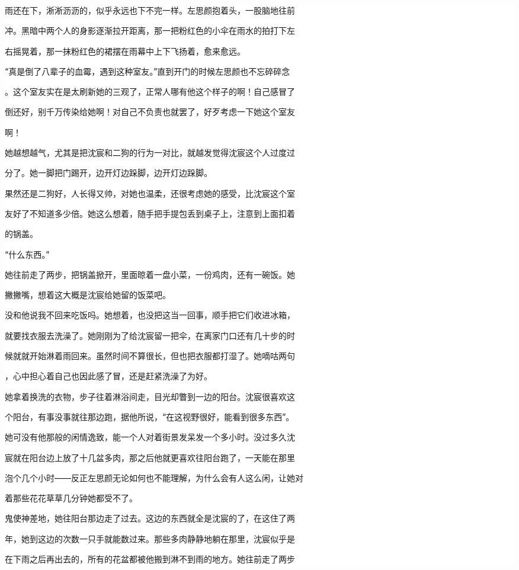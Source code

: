 
雨还在下，淅淅沥沥的，似乎永远也下不完一样。左思颜抱着头，一股脑地往前

冲。黑暗中两个人的身影逐渐拉开距离，那一把粉红色的小伞在雨水的拍打下左

右摇晃着，那一抹粉红色的裙摆在雨幕中上下飞扬着，愈来愈远。

“真是倒了八辈子的血霉，遇到这种室友。”直到开门的时候左思颜也不忘碎碎念

。这个室友实在是太刷新她的三观了，正常人哪有他这个样子的啊！自己感冒了

倒还好，别千万传染给她啊！对自己不负责也就罢了，好歹考虑一下她这个室友

啊！

她越想越气，尤其是把沈宸和二狗的行为一对比，就越发觉得沈宸这个人过度过

分了。她一脚把门踢开，边开灯边跺脚，边开灯边跺脚。



果然还是二狗好，人长得又帅，对她也温柔，还很考虑她的感受，比沈宸这个室

友好了不知道多少倍。她这么想着，随手把手提包丢到桌子上，注意到上面扣着

的锅盖。





“什么东西。”



她往前走了两步，把锅盖掀开，里面晾着一盘小菜，一份鸡肉，还有一碗饭。她

撇撇嘴，想着这大概是沈宸给她留的饭菜吧。



没和他说我不回来吃饭吗。她想着，也没把这当一回事，顺手把它们收进冰箱，

就要找衣服去洗澡了。她刚刚为了给沈宸留一把伞，在离家门口还有几十步的时

候就就开始淋着雨回来。虽然时间不算很长，但也把衣服都打湿了。她嘀咕两句

，心中担心着自己也因此感了冒，还是赶紧洗澡了为好。



她拿着换洗的衣物，步子往着淋浴间走，目光却瞥到一边的阳台。沈宸很喜欢这

个阳台，有事没事就往那边跑，据他所说，“在这视野很好，能看到很多东西”。

她可没有他那般的闲情逸致，能一个人对着街景发呆发一个多小时。没过多久沈

宸就在阳台边上放了十几盆多肉，那之后他就更喜欢往阳台跑了，一天能在那里

泡个几个小时——反正左思颜无论如何也不能理解，为什么会有人这么闲，让她对

着那些花花草草几分钟她都受不了。



鬼使神差地，她往阳台那边走了过去。这边的东西就全是沈宸的了，在这住了两

年，她到这边的次数一只手就能数过来。那些多肉静静地躺在那里，沈宸似乎是

在下雨之后再出去的，所有的花盆都被他搬到淋不到雨的地方。她往前走了两步
